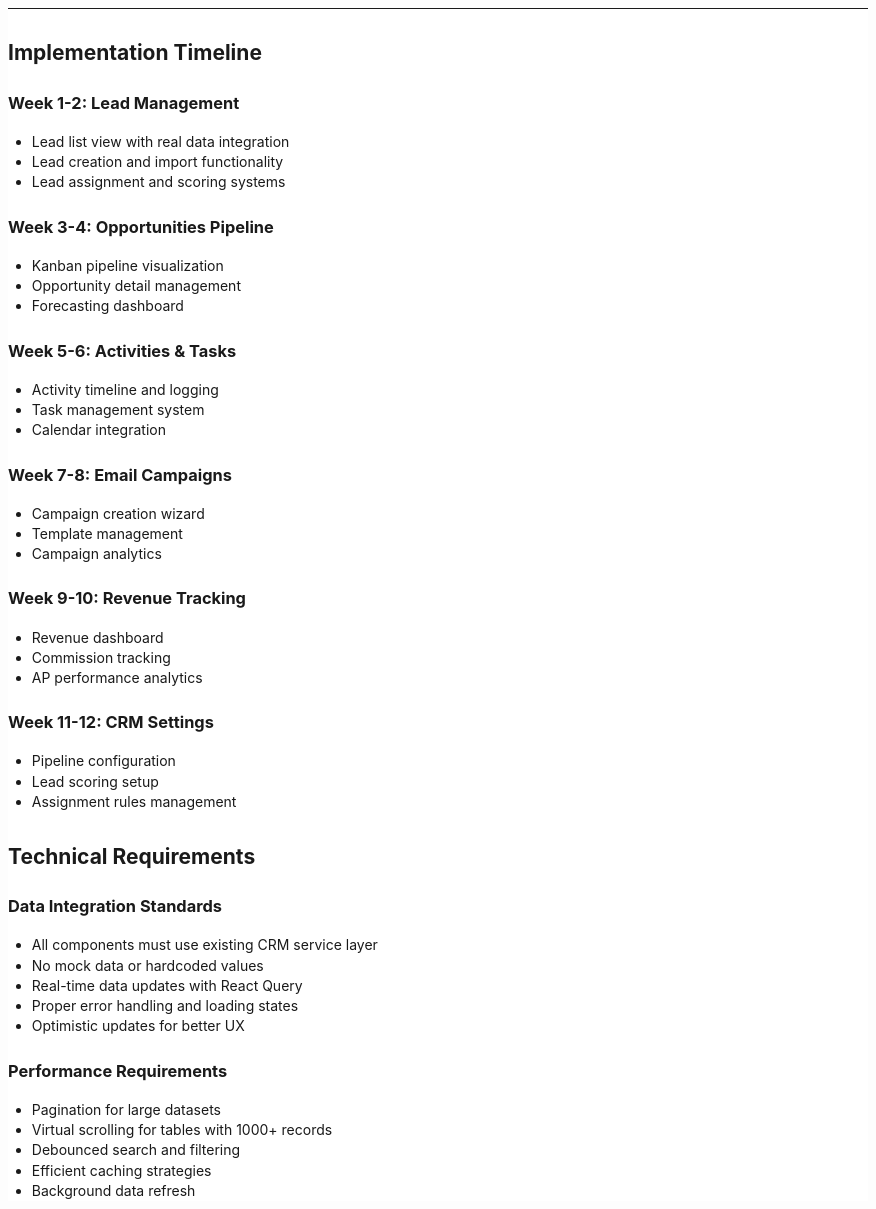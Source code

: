 ```typescript
```

---

## Implementation Timeline

### Week 1-2: Lead Management
- Lead list view with real data integration
- Lead creation and import functionality
- Lead assignment and scoring systems

### Week 3-4: Opportunities Pipeline
- Kanban pipeline visualization
- Opportunity detail management
- Forecasting dashboard

### Week 5-6: Activities & Tasks
- Activity timeline and logging
- Task management system
- Calendar integration

### Week 7-8: Email Campaigns
- Campaign creation wizard
- Template management
- Campaign analytics

### Week 9-10: Revenue Tracking
- Revenue dashboard
- Commission tracking
- AP performance analytics

### Week 11-12: CRM Settings
- Pipeline configuration
- Lead scoring setup
- Assignment rules management

## Technical Requirements

### Data Integration Standards
- All components must use existing CRM service layer
- No mock data or hardcoded values
- Real-time data updates with React Query
- Proper error handling and loading states
- Optimistic updates for better UX

### Performance Requirements
- Pagination for large datasets
- Virtual scrolling for tables with 1000+ records
- Debounced search and filtering
- Efficient caching strategies
- Background data refresh
